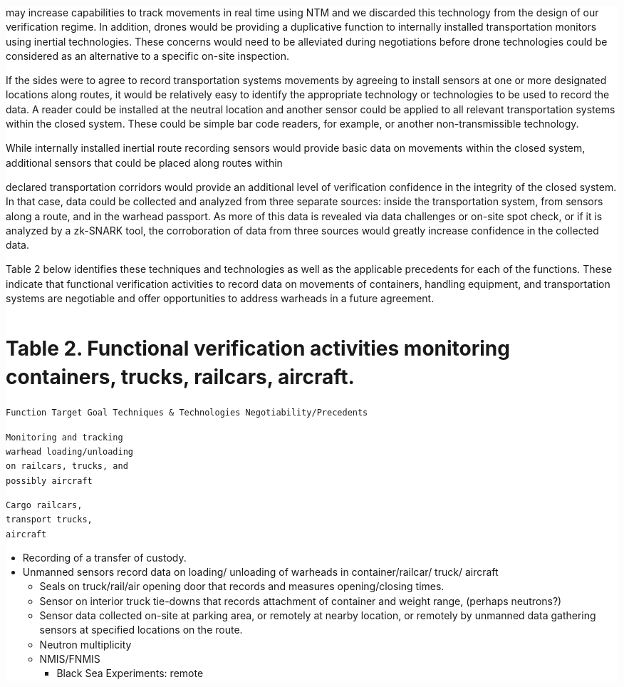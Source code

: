 may increase capabilities to track movements in real time using NTM and we discarded this
technology from the design of our verification regime. In addition, drones would be providing a
duplicative function to internally installed transportation monitors using inertial technologies.
These concerns would need to be alleviated during negotiations before drone technologies could
be considered as an alternative to a specific on-site inspection.

If the sides were to agree to record transportation systems movements by agreeing to install
sensors at one or more designated locations along routes, it would be relatively easy to identify
the appropriate technology or technologies to be used to record the data. A reader could be
installed at the neutral location and another sensor could be applied to all relevant transportation
systems within the closed system. These could be simple bar code readers, for example, or
another non-transmissible technology.

While internally installed inertial route recording sensors would provide basic data on
movements within the closed system, additional sensors that could be placed along routes within


declared transportation corridors would provide an additional level of verification confidence in
the integrity of the closed system. In that case, data could be collected and analyzed from three
separate sources: inside the transportation system, from sensors along a route, and in the
warhead passport. As more of this data is revealed via data challenges or on-site spot check, or if
it is analyzed by a zk-SNARK tool, the corroboration of data from three sources would greatly
increase confidence in the collected data.

Table 2 below identifies these techniques and technologies as well as the applicable precedents
for each of the functions. These indicate that functional verification activities to record data on
movements of containers, handling equipment, and transportation systems are negotiable and
offer opportunities to address warheads in a future agreement.


# Table 2. Functional verification activities monitoring containers, trucks, railcars, aircraft.

```
Function Target Goal Techniques & Technologies Negotiability/Precedents
```
```
Monitoring and tracking
warhead loading/unloading
on railcars, trucks, and
possibly aircraft
```
```
Cargo railcars,
transport trucks,
aircraft
```
- Recording of a transfer of
custody.
- Unmanned sensors
record data on loading/
unloading of warheads in
container/railcar/ truck/
aircraft
    - Seals on truck/rail/air opening door that
    records and measures opening/closing times.
    - Sensor on interior truck tie-downs that records
    attachment of container and weight range,
    (perhaps neutrons?)
    - Sensor data collected on-site at parking area, or
    remotely at nearby location, or remotely by
    unmanned data gathering sensors at specified
    locations on the route.
    - Neutron multiplicity
    - NMIS/FNMIS
       - Black Sea Experiments: remote
